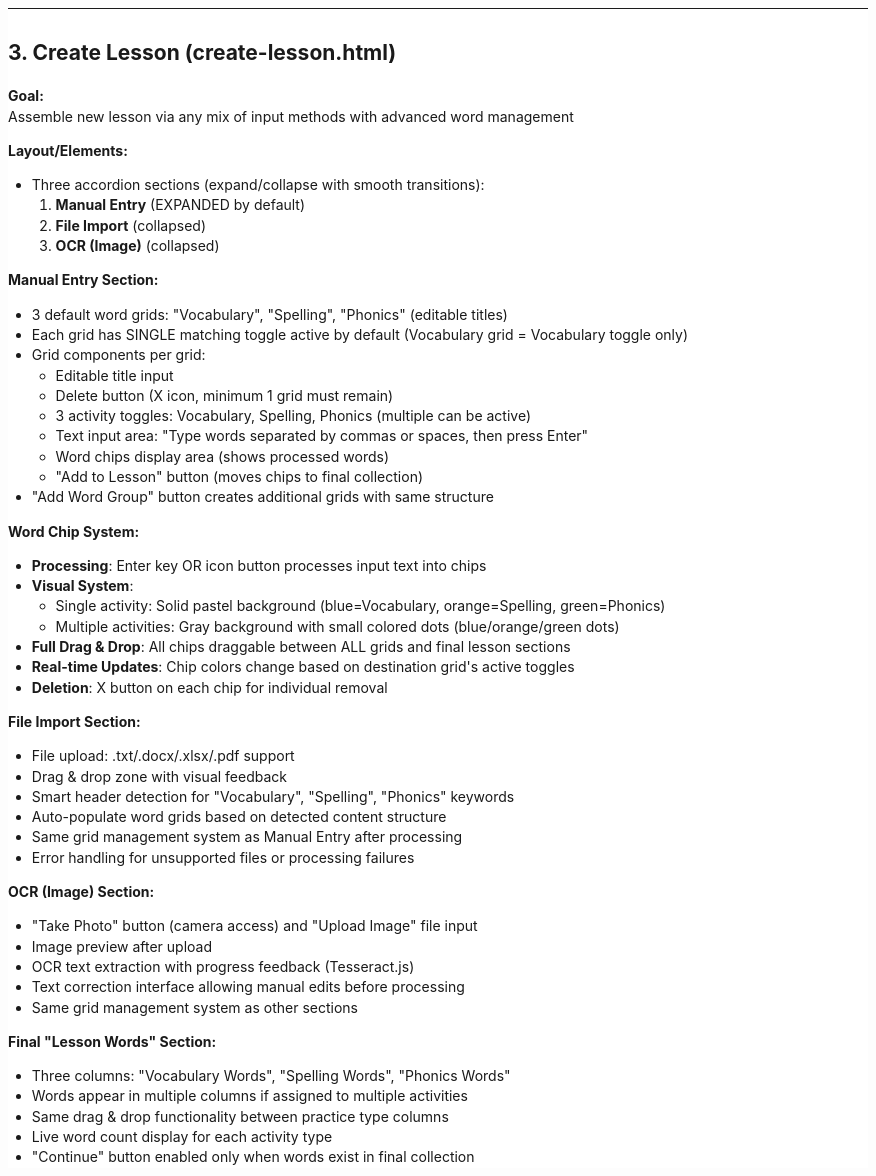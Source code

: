 ***

## 3. Create Lesson (create-lesson.html)

**Goal:**  
Assemble new lesson via any mix of input methods with advanced word management

**Layout/Elements:**
- Three accordion sections (expand/collapse with smooth transitions):
  1. **Manual Entry** (EXPANDED by default)
  2. **File Import** (collapsed)
  3. **OCR (Image)** (collapsed)

**Manual Entry Section:**
- 3 default word grids: "Vocabulary", "Spelling", "Phonics" (editable titles)
- Each grid has SINGLE matching toggle active by default (Vocabulary grid = Vocabulary toggle only)
- Grid components per grid:
  - Editable title input
  - Delete button (X icon, minimum 1 grid must remain)
  - 3 activity toggles: Vocabulary, Spelling, Phonics (multiple can be active)
  - Text input area: "Type words separated by commas or spaces, then press Enter"
  - Word chips display area (shows processed words)
  - "Add to Lesson" button (moves chips to final collection)
- "Add Word Group" button creates additional grids with same structure

**Word Chip System:**
- **Processing**: Enter key OR icon button processes input text into chips
- **Visual System**:
  - Single activity: Solid pastel background (blue=Vocabulary, orange=Spelling, green=Phonics)
  - Multiple activities: Gray background with small colored dots (blue/orange/green dots)
- **Full Drag & Drop**: All chips draggable between ALL grids and final lesson sections
- **Real-time Updates**: Chip colors change based on destination grid's active toggles
- **Deletion**: X button on each chip for individual removal

**File Import Section:**
- File upload: .txt/.docx/.xlsx/.pdf support
- Drag & drop zone with visual feedback
- Smart header detection for "Vocabulary", "Spelling", "Phonics" keywords
- Auto-populate word grids based on detected content structure
- Same grid management system as Manual Entry after processing
- Error handling for unsupported files or processing failures

**OCR (Image) Section:**
- "Take Photo" button (camera access) and "Upload Image" file input
- Image preview after upload
- OCR text extraction with progress feedback (Tesseract.js)
- Text correction interface allowing manual edits before processing
- Same grid management system as other sections

**Final "Lesson Words" Section:**
- Three columns: "Vocabulary Words", "Spelling Words", "Phonics Words"
- Words appear in multiple columns if assigned to multiple activities
- Same drag & drop functionality between practice type columns
- Live word count display for each activity type
- "Continue" button enabled only when words exist in final collection
